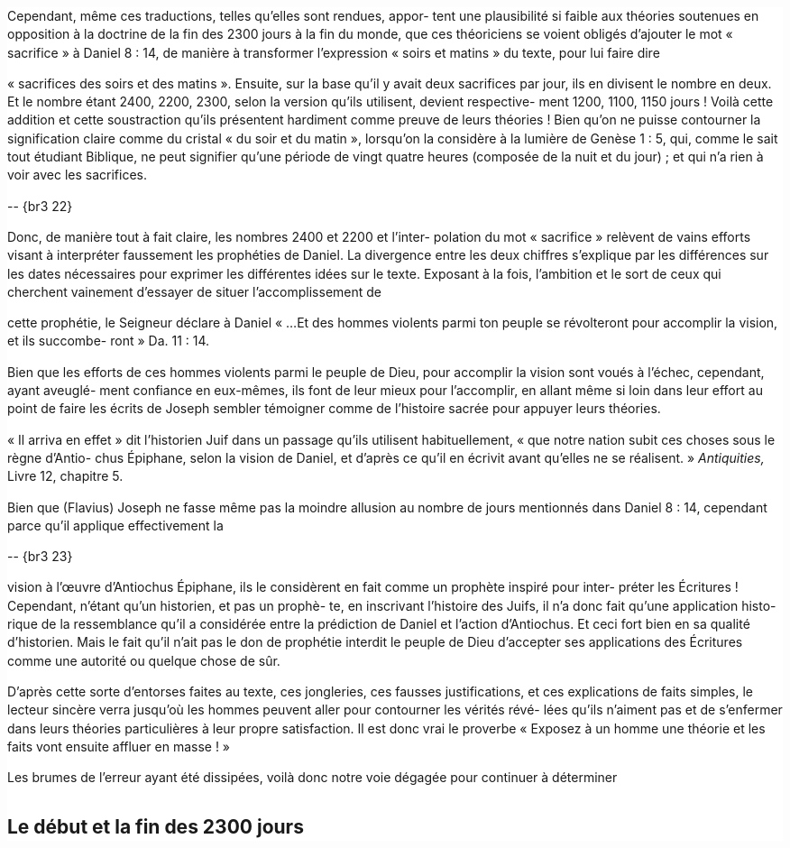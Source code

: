 Cependant, même ces traductions, telles qu’elles sont rendues, appor- tent une plausibilité si faible aux théories soutenues en opposition à la doctrine de la fin des 2300 jours à la fin du monde, que ces théoriciens se voient obligés d’ajouter le mot « sacrifice » à Daniel 8 : 14, de manière à transformer l’expression « soirs et matins » du texte, pour lui faire dire

« sacrifices des soirs et des matins ». Ensuite, sur la base qu’il y avait deux sacrifices par jour, ils en divisent le nombre en deux. Et le nombre étant 2400, 2200, 2300, selon la version qu’ils utilisent, devient respective- ment 1200, 1100, 1150 jours ! Voilà cette addition et cette soustraction qu’ils présentent hardiment comme preuve de leurs théories ! Bien qu’on ne puisse contourner la signification claire comme du cristal « du soir et du matin », lorsqu’on la considère à la lumière de Genèse 1 : 5, qui, comme le sait tout étudiant Biblique, ne peut signifier qu’une période de vingt quatre heures (composée de la nuit et du jour) ; et qui n’a rien à voir avec les sacrifices.

 -- {br3 22}   
  
  Donc, de manière tout à fait claire, les nombres 2400 et 2200 et l’inter- polation du mot « sacrifice » relèvent de vains efforts visant à interpréter faussement les prophéties de Daniel. La divergence entre les deux chiffres s’explique par les différences sur les dates nécessaires pour exprimer les différentes idées sur le texte. Exposant à la fois, l’ambition et le sort de ceux qui cherchent vainement d’essayer de situer l’accomplissement de

cette prophétie, le Seigneur déclare à Daniel « …Et des hommes violents parmi ton peuple se révolteront pour accomplir la vision, et ils succombe- ront » Da. 11 : 14.

 Bien que les efforts de ces hommes violents parmi le peuple de Dieu, pour accomplir la vision sont voués à l’échec, cependant, ayant aveuglé- ment confiance en eux-mêmes, ils font de leur mieux pour l’accomplir, en allant même si loin dans leur effort au point de faire les écrits de Joseph sembler témoigner comme de l’histoire sacrée pour appuyer leurs théories.

 « Il arriva en effet » dit l’historien Juif dans un passage qu’ils utilisent habituellement, « que notre nation subit ces choses sous le règne d’Antio- chus Épiphane, selon la vision de Daniel, et d’après ce qu’il en écrivit avant qu’elles ne se réalisent. » _Antiquities,_ Livre 12, chapitre 5.

 Bien que (Flavius) Joseph ne fasse même pas la moindre allusion au nombre de jours mentionnés dans Daniel 8 : 14, cependant parce qu’il applique effectivement la

 -- {br3 23}   
  
  vision à l’œuvre d’Antiochus Épiphane, ils le considèrent en fait comme un prophète inspiré pour inter- préter les Écritures ! Cependant, n’étant qu’un historien, et pas un prophè- te, en inscrivant l’histoire des Juifs, il n’a donc fait qu’une application histo- rique de la ressemblance qu’il a considérée entre la prédiction de Daniel et l’action d’Antiochus. Et ceci fort bien en sa qualité d’historien. Mais le fait qu’il n’ait pas le don de prophétie interdit le peuple de Dieu d’accepter ses applications des Écritures comme une autorité ou quelque chose de sûr.

 D’après cette sorte d’entorses faites au texte, ces jongleries, ces fausses justifications, et ces explications de faits simples, le lecteur sincère verra jusqu’où les hommes peuvent aller pour contourner les vérités révé- lées qu’ils n’aiment pas et de s’enfermer dans leurs théories particulières à leur propre satisfaction. Il est donc vrai le proverbe « Exposez à un homme une théorie et les faits vont ensuite affluer en masse ! »

 Les brumes de l’erreur ayant été dissipées, voilà donc notre voie dégagée pour continuer à déterminer

**Le début et la fin des 2300 jours**
-------------------------------------
